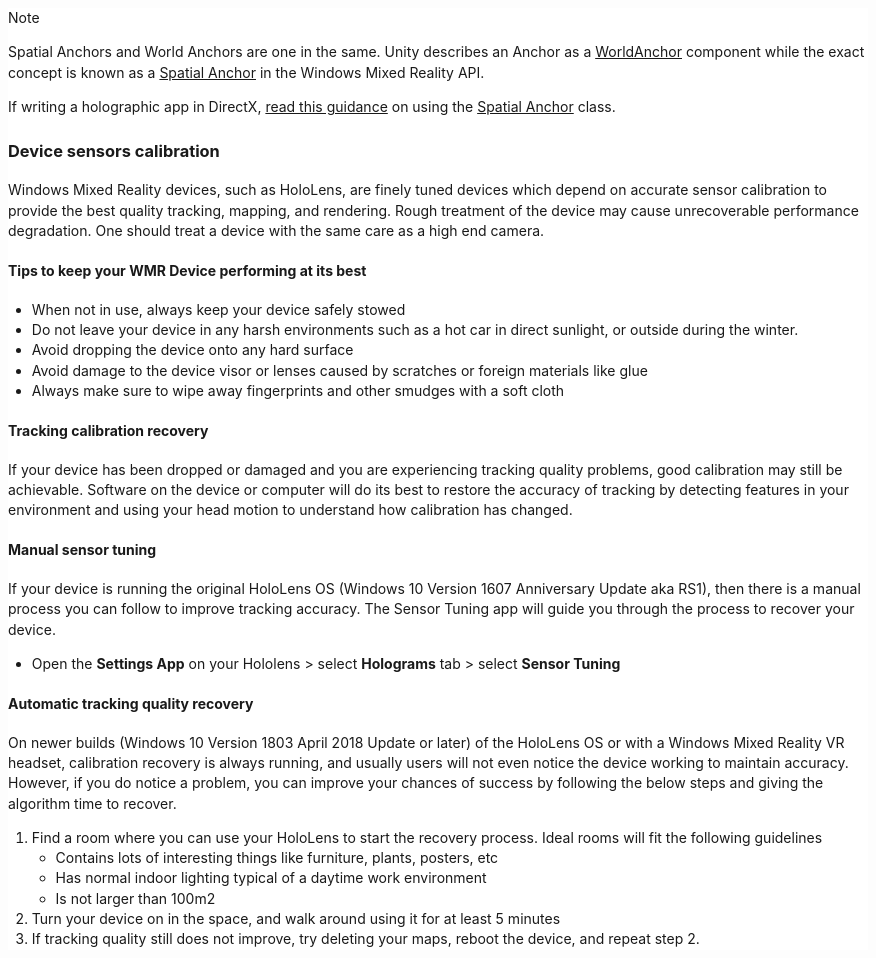 >[!NOTE]
> Spatial Anchors and World Anchors are one in the same. Unity describes an Anchor as a [WorldAnchor](https://docs.unity3d.com/2017.4/Documentation/ScriptReference/XR.WSA.WorldAnchor.html) component while the exact concept is known as a [Spatial Anchor](https://docs.microsoft.com/en-us/uwp/api/windows.perception.spatial.spatialanchor) in the Windows Mixed Reality API. 
> 
> If writing a holographic app in DirectX, [read this guidance](coordinate-systems-in-directx.md#place-holograms-in-the-world-using-spatial-anchors) on using the [Spatial Anchor](https://docs.microsoft.com/en-us/uwp/api/windows.perception.spatial.spatialanchor) class.

### Device sensors calibration

Windows Mixed Reality devices, such as HoloLens, are finely tuned devices which depend on accurate sensor calibration to provide the best quality tracking, mapping, and rendering. Rough treatment of the device may cause unrecoverable performance degradation. One should treat a device with the same care as a high end camera.

#### Tips to keep your WMR Device performing at its best
-	When not in use, always keep your device safely stowed
-	Do not leave your device in any harsh environments such as a hot car in direct sunlight, or outside during the winter.
-	Avoid dropping the device onto any hard surface
-	Avoid damage to the device visor or lenses caused by scratches or foreign materials like glue
-	Always make sure to wipe away fingerprints and other smudges with a soft cloth

####  Tracking calibration recovery
If your device has been dropped or damaged and you are experiencing tracking quality problems, good calibration may still be achievable. Software on the device or computer will do its best to restore the accuracy of tracking by detecting features in your environment and using your head motion to understand how calibration has changed.

####  Manual sensor tuning
If your device is running the original HoloLens OS (Windows 10 Version 1607 Anniversary Update aka RS1), then there is a manual process you can follow to improve tracking accuracy. The Sensor Tuning app will guide you through the process to recover your device.
- Open the **Settings App** on your Hololens > select **Holograms** tab > select **Sensor Tuning**

#### Automatic tracking quality recovery
On newer builds (Windows 10 Version 1803 April 2018 Update or later) of the HoloLens OS or with a Windows Mixed Reality VR headset, calibration recovery is always running, and usually users will not even notice the device working to maintain accuracy.  However, if you do notice a problem, you can improve your chances of success by following the below steps and giving the algorithm time to recover.

1. Find a room where you can use your HoloLens to start the recovery process.  Ideal rooms will fit the following guidelines
    - Contains lots of interesting things like furniture, plants, posters, etc
    - Has normal indoor lighting typical of a daytime work environment
    - Is not larger than 100m2
2. Turn your device on in the space, and walk around using it for at least 5 minutes
3. If tracking quality still does not improve, try deleting your maps, reboot the device, and repeat step 2.
